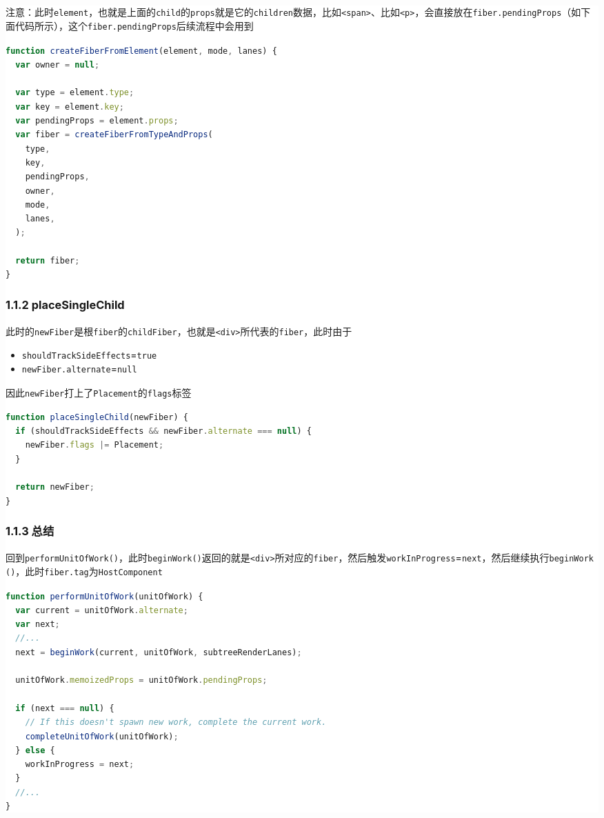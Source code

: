 注意：此时`element`，也就是上面的`child`的`props`就是它的`children`数据，比如`<span>`、比如`<p>`，会直接放在`fiber.pendingProps`（如下面代码所示），这个`fiber.pendingProps`后续流程中会用到

```javascript
function createFiberFromElement(element, mode, lanes) {
  var owner = null;

  var type = element.type;
  var key = element.key;
  var pendingProps = element.props;
  var fiber = createFiberFromTypeAndProps(
    type,
    key,
    pendingProps,
    owner,
    mode,
    lanes,
  );

  return fiber;
}
```

### 1.1.2 placeSingleChild
此时的`newFiber`是根`fiber`的`childFiber`，也就是`<div>`所代表的`fiber`，此时由于

+ `shouldTrackSideEffects`=`true`
+ `newFiber.alternate`=`null`

因此`newFiber`打上了`Placement`的`flags`标签

```javascript
function placeSingleChild(newFiber) {
  if (shouldTrackSideEffects && newFiber.alternate === null) {
    newFiber.flags |= Placement;
  }

  return newFiber;
}
```

### 1.1.3 总结
回到`performUnitOfWork()`，此时`beginWork()`返回的就是`<div>`所对应的`fiber`，然后触发`workInProgress`=`next`，然后继续执行`beginWork()`，此时`fiber.tag`为`HostComponent`

```javascript
function performUnitOfWork(unitOfWork) {
  var current = unitOfWork.alternate;
  var next;
  //...
  next = beginWork(current, unitOfWork, subtreeRenderLanes);

  unitOfWork.memoizedProps = unitOfWork.pendingProps;

  if (next === null) {
    // If this doesn't spawn new work, complete the current work.
    completeUnitOfWork(unitOfWork);
  } else {
    workInProgress = next;
  }
  //...
}
```
